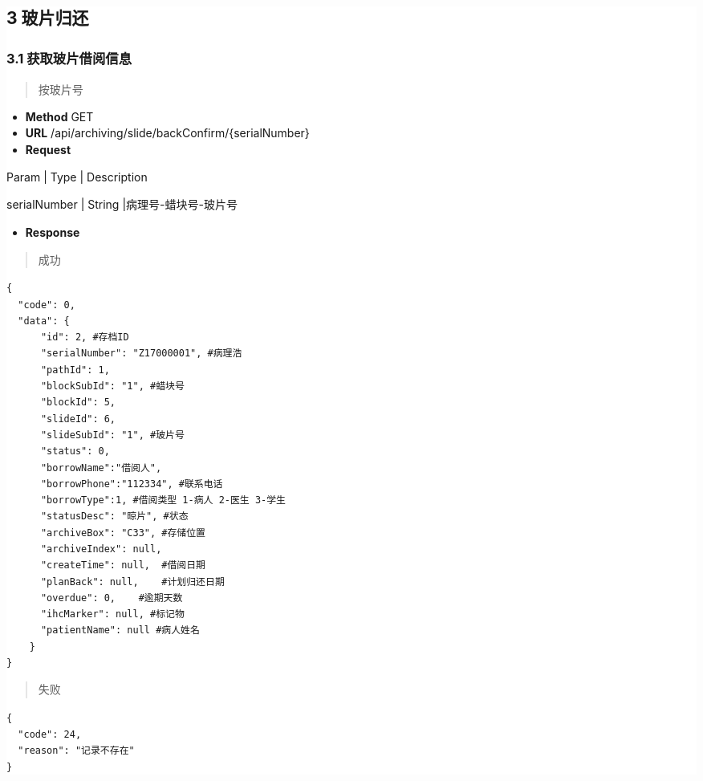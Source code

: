 ## 3 玻片归还

### 3.1 获取玻片借阅信息
> 按玻片号

* __Method__
  GET
* __URL__
  /api/archiving/slide/backConfirm/{serialNumber}
* __Request__

 Param | Type | Description

  serialNumber | String |病理号-蜡块号-玻片号


* __Response__

> 成功

```
{
  "code": 0,
  "data": {
      "id": 2, #存档ID
      "serialNumber": "Z17000001", #病理浩
      "pathId": 1,
      "blockSubId": "1", #蜡块号
      "blockId": 5,
      "slideId": 6,
      "slideSubId": "1", #玻片号
      "status": 0,
      "borrowName":"借阅人",
      "borrowPhone":"112334", #联系电话
      "borrowType":1, #借阅类型 1-病人 2-医生 3-学生
      "statusDesc": "晾片", #状态
      "archiveBox": "C33", #存储位置
      "archiveIndex": null,
      "createTime": null,  #借阅日期
      "planBack": null,    #计划归还日期
      "overdue": 0,    #逾期天数
      "ihcMarker": null, #标记物
      "patientName": null #病人姓名
    }
}
```

> 失败

```
{
  "code": 24,
  "reason": "记录不存在"
}
```

